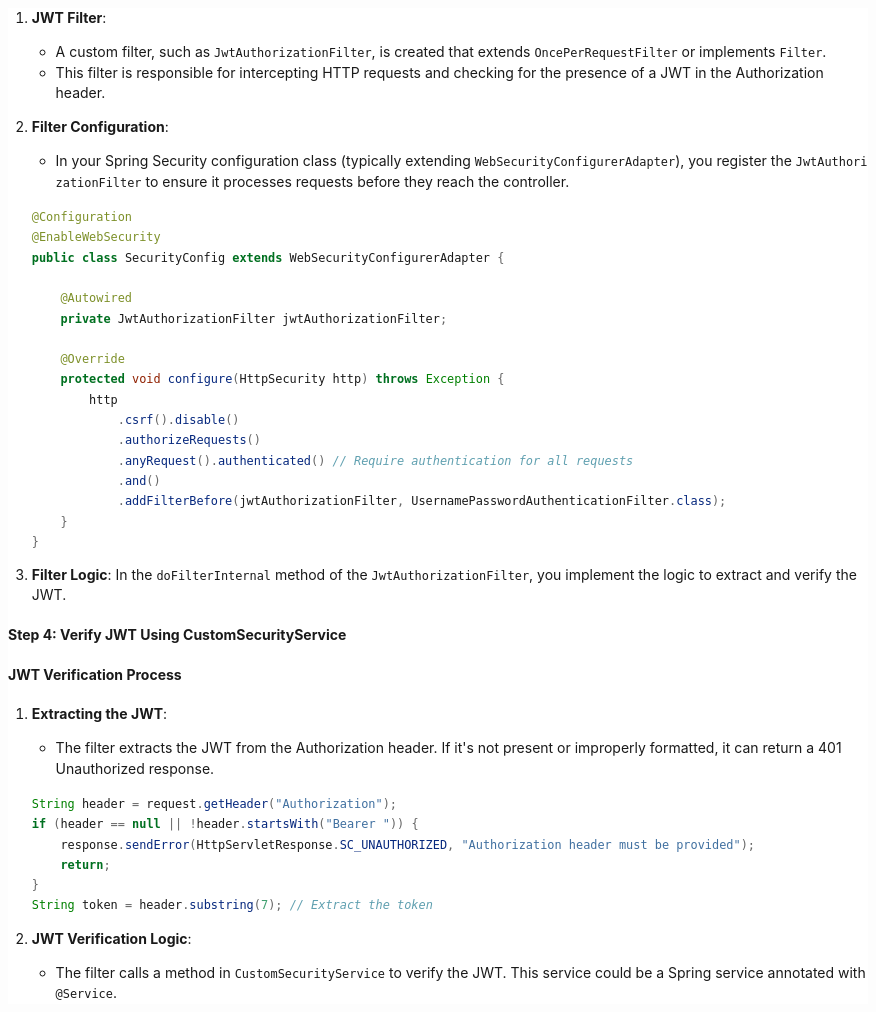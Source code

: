 1. **JWT Filter**: 
   - A custom filter, such as `JwtAuthorizationFilter`, is created that extends `OncePerRequestFilter` or implements `Filter`.
   - This filter is responsible for intercepting HTTP requests and checking for the presence of a JWT in the Authorization header.

2. **Filter Configuration**: 
   - In your Spring Security configuration class (typically extending `WebSecurityConfigurerAdapter`), you register the `JwtAuthorizationFilter` to ensure it processes requests before they reach the controller.

   ```java
   @Configuration
   @EnableWebSecurity
   public class SecurityConfig extends WebSecurityConfigurerAdapter {

       @Autowired
       private JwtAuthorizationFilter jwtAuthorizationFilter;

       @Override
       protected void configure(HttpSecurity http) throws Exception {
           http
               .csrf().disable()
               .authorizeRequests()
               .anyRequest().authenticated() // Require authentication for all requests
               .and()
               .addFilterBefore(jwtAuthorizationFilter, UsernamePasswordAuthenticationFilter.class);
       }
   }
   ```

3. **Filter Logic**: In the `doFilterInternal` method of the `JwtAuthorizationFilter`, you implement the logic to extract and verify the JWT.

#### Step 4: Verify JWT Using CustomSecurityService

#### JWT Verification Process

1. **Extracting the JWT**:
   - The filter extracts the JWT from the Authorization header. If it's not present or improperly formatted, it can return a 401 Unauthorized response.
   
   ```java
   String header = request.getHeader("Authorization");
   if (header == null || !header.startsWith("Bearer ")) {
       response.sendError(HttpServletResponse.SC_UNAUTHORIZED, "Authorization header must be provided");
       return;
   }
   String token = header.substring(7); // Extract the token
   ```

2. **JWT Verification Logic**:
   - The filter calls a method in `CustomSecurityService` to verify the JWT. This service could be a Spring service annotated with `@Service`.
